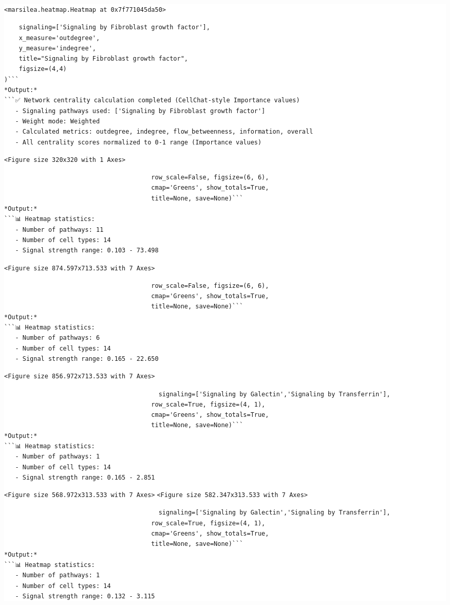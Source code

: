```<marsilea.heatmap.Heatmap at 0x7f771045da50>```
```pythonfig3, ax3 = viz.netAnalysis_signalingRole_scatter(
    signaling=['Signaling by Fibroblast growth factor'],
    x_measure='outdegree',
    y_measure='indegree',
    title="Signaling by Fibroblast growth factor",
    figsize=(4,4)
)```
*Output:*
```✅ Network centrality calculation completed (CellChat-style Importance values)
   - Signaling pathways used: ['Signaling by Fibroblast growth factor']
   - Weight mode: Weighted
   - Calculated metrics: outdegree, indegree, flow_betweenness, information, overall
   - All centrality scores normalized to 0-1 range (Importance values)
```
```<Figure size 320x320 with 1 Axes>```

```pythonres=viz.netAnalysis_signalingRole_heatmap(pattern="outgoing", signaling=None, 
                                        row_scale=False, figsize=(6, 6), 
                                        cmap='Greens', show_totals=True,
                                        title=None, save=None)```
*Output:*
```📊 Heatmap statistics:
   - Number of pathways: 11
   - Number of cell types: 14
   - Signal strength range: 0.103 - 73.498
```
```<Figure size 874.597x713.533 with 7 Axes>```

```pythonres=viz.netAnalysis_signalingRole_heatmap(pattern="incoming", signaling=None, 
                                        row_scale=False, figsize=(6, 6), 
                                        cmap='Greens', show_totals=True,
                                        title=None, save=None)```
*Output:*
```📊 Heatmap statistics:
   - Number of pathways: 6
   - Number of cell types: 14
   - Signal strength range: 0.165 - 22.650
```
```<Figure size 856.972x713.533 with 7 Axes>```

```pythonres=viz.netAnalysis_signalingRole_heatmap(pattern="incoming", 
                                          signaling=['Signaling by Galectin','Signaling by Transferrin'], 
                                        row_scale=True, figsize=(4, 1), 
                                        cmap='Greens', show_totals=True,
                                        title=None, save=None)```
*Output:*
```📊 Heatmap statistics:
   - Number of pathways: 1
   - Number of cell types: 14
   - Signal strength range: 0.165 - 2.851
```
```<Figure size 568.972x313.533 with 7 Axes>```
```<Figure size 582.347x313.533 with 7 Axes>```

```pythonres=viz.netAnalysis_signalingRole_heatmap(pattern="outgoing", 
                                          signaling=['Signaling by Galectin','Signaling by Transferrin'], 
                                        row_scale=True, figsize=(4, 1), 
                                        cmap='Greens', show_totals=True,
                                        title=None, save=None)```
*Output:*
```📊 Heatmap statistics:
   - Number of pathways: 1
   - Number of cell types: 14
   - Signal strength range: 0.132 - 3.115
```